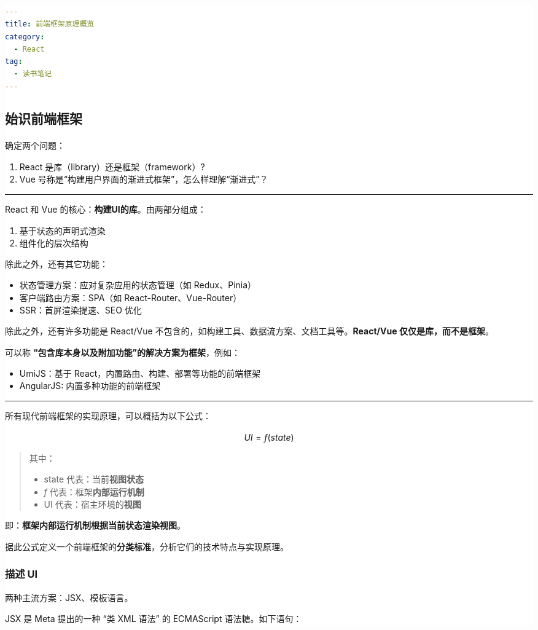 ```yaml
---
title: 前端框架原理概览
category:
  - React
tag:
  - 读书笔记
---
```


## 始识前端框架

确定两个问题：

1. React 是库（library）还是框架（framework）?
2. Vue 号称是“构建用户界面的渐进式框架”，怎么样理解“渐进式”？

----

React 和 Vue 的核心：**构建UI的库**。由两部分组成：

1. 基于状态的声明式渲染
2. 组件化的层次结构

除此之外，还有其它功能：

- 状态管理方案：应对复杂应用的状态管理（如 Redux、Pinia）
- 客户端路由方案：SPA（如 React-Router、Vue-Router）
- SSR：首屏渲染提速、SEO 优化

除此之外，还有许多功能是 React/Vue 不包含的，如构建工具、数据流方案、文档工具等。**React/Vue 仅仅是库，而不是框架**。

可以称 **“包含库本身以及附加功能”的解决方案为框架**，例如：

- UmiJS：基于 React，内置路由、构建、部署等功能的前端框架
- AngularJS: 内置多种功能的前端框架

----

所有现代前端框架的实现原理，可以概括为以下公式：

$$UI = f(state)$$

> 其中：
>
> - state 代表：当前**视图状态**
> - $f$ 代表：框架**内部运行机制**
> - UI 代表：宿主环境的**视图**

即：**框架内部运行机制根据当前状态渲染视图**。

据此公式定义一个前端框架的**分类标准**，分析它们的技术特点与实现原理。

### 描述 UI

两种主流方案：JSX、模板语言。

JSX 是 Meta 提出的一种 “类 XML 语法” 的 ECMAScript 语法糖。如下语句：
